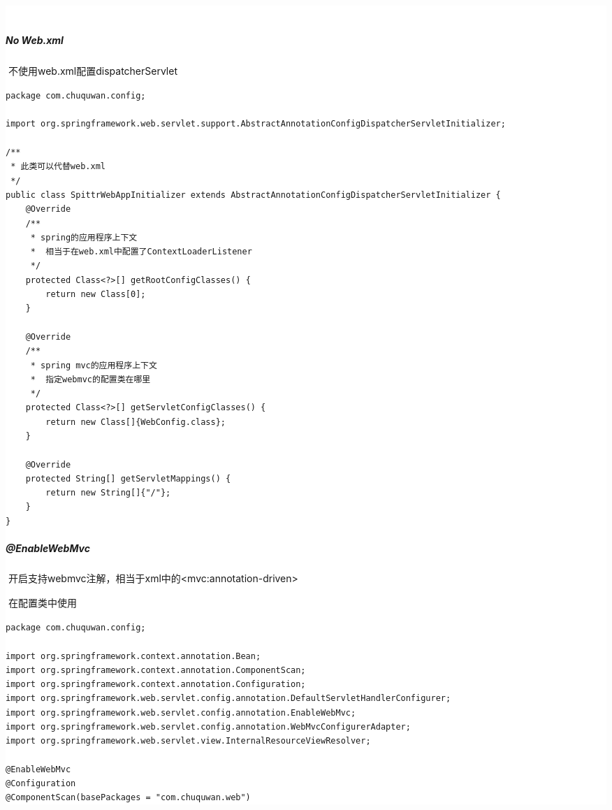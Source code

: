​	







##### No Web.xml

​	不使用web.xml配置dispatcherServlet

```
package com.chuquwan.config;

import org.springframework.web.servlet.support.AbstractAnnotationConfigDispatcherServletInitializer;

/**
 * 此类可以代替web.xml
 */
public class SpittrWebAppInitializer extends AbstractAnnotationConfigDispatcherServletInitializer {
    @Override
    /**
     * spring的应用程序上下文
     *  相当于在web.xml中配置了ContextLoaderListener
     */
    protected Class<?>[] getRootConfigClasses() {
        return new Class[0];
    }

    @Override
    /**
     * spring mvc的应用程序上下文
     *  指定webmvc的配置类在哪里
     */
    protected Class<?>[] getServletConfigClasses() {
        return new Class[]{WebConfig.class};
    }

    @Override
    protected String[] getServletMappings() {
        return new String[]{"/"};
    }
}

```



##### @EnableWebMvc

​	开启支持webmvc注解，相当于xml中的\<mvc:annotation-driven\>

​	在配置类中使用

```
package com.chuquwan.config;

import org.springframework.context.annotation.Bean;
import org.springframework.context.annotation.ComponentScan;
import org.springframework.context.annotation.Configuration;
import org.springframework.web.servlet.config.annotation.DefaultServletHandlerConfigurer;
import org.springframework.web.servlet.config.annotation.EnableWebMvc;
import org.springframework.web.servlet.config.annotation.WebMvcConfigurerAdapter;
import org.springframework.web.servlet.view.InternalResourceViewResolver;

@EnableWebMvc
@Configuration
@ComponentScan(basePackages = "com.chuquwan.web")
```